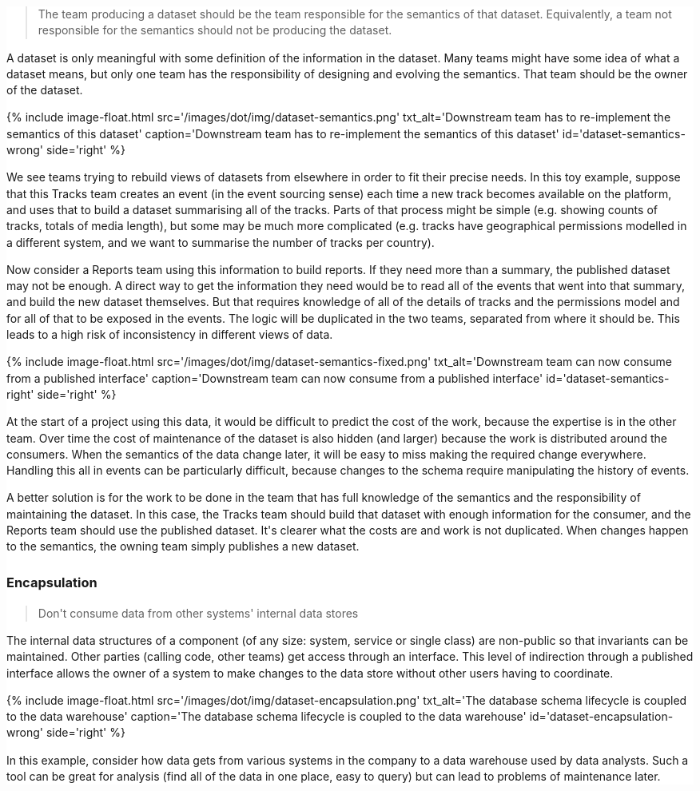 > The team producing a dataset should be the team responsible for the semantics of that dataset. Equivalently, a team not responsible for the semantics should not be producing the dataset.

A dataset is only meaningful with some definition of the information in the dataset. Many teams might have some idea of what a dataset means, but only one team has the responsibility of designing and evolving the semantics. That team should be the owner of the dataset.

{% include image-float.html src='/images/dot/img/dataset-semantics.png' txt_alt='Downstream team has to re-implement the semantics of this dataset' caption='Downstream team has to re-implement the semantics of this dataset' id='dataset-semantics-wrong' side='right' %}

We see teams trying to rebuild views of datasets from elsewhere in order to fit their precise needs. In this toy example, suppose that this Tracks team creates an event (in the event sourcing sense) each time a new track becomes available on the platform, and uses that to build a dataset summarising all of the tracks. Parts of that process might be simple (e.g. showing counts of tracks, totals of media length), but some may be much more complicated (e.g. tracks have geographical permissions modelled in a different system, and we want to summarise the number of tracks per country).

Now consider a Reports team using this information to build reports. If they need more than a summary, the published dataset may not be enough. A direct way to get the information they need would be to read all of the events that went into that summary, and build the new dataset themselves. But that requires knowledge of all of the details of tracks and the permissions model and for all of that to be exposed in the events. The logic will be duplicated in the two teams, separated from where it should be. This leads to a high risk of inconsistency in different views of data.

{% include image-float.html src='/images/dot/img/dataset-semantics-fixed.png' txt_alt='Downstream team can now consume from a published interface' caption='Downstream team can now consume from a published interface' id='dataset-semantics-right' side='right' %}

At the start of a project using this data, it would be difficult to predict the cost of the work, because the expertise is in the other team. Over time the cost of maintenance of the dataset is also hidden (and larger) because the work is distributed around the consumers. When the semantics of the data change later, it will be easy to miss making the required change everywhere. Handling this all in events can be particularly difficult, because changes to the schema require manipulating the history of events.

A better solution is for the work to be done in the team that has full knowledge of the semantics and the responsibility of maintaining the dataset. In this case, the Tracks team should build that dataset with enough information for the consumer, and the Reports team should use the published dataset. It's clearer what the costs are and work is not duplicated. When changes happen to the semantics, the owning team simply publishes a new dataset.

### Encapsulation

> Don't consume data from other systems' internal data stores

The internal data structures of a component (of any size: system, service or single class) are non-public so that invariants can be maintained. Other parties (calling code, other teams) get access through an interface. This level of indirection through a published interface allows the owner of a system to make changes to the data store without other users having to coordinate.

{% include image-float.html src='/images/dot/img/dataset-encapsulation.png' txt_alt='The database schema lifecycle is coupled to the data warehouse' caption='The database schema lifecycle is coupled to the data warehouse' id='dataset-encapsulation-wrong' side='right' %}

In this example, consider how data gets from various systems in the company to a data warehouse used by data analysts. Such a tool can be great for analysis (find all of the data in one place, easy to query) but can lead to problems of maintenance later.

